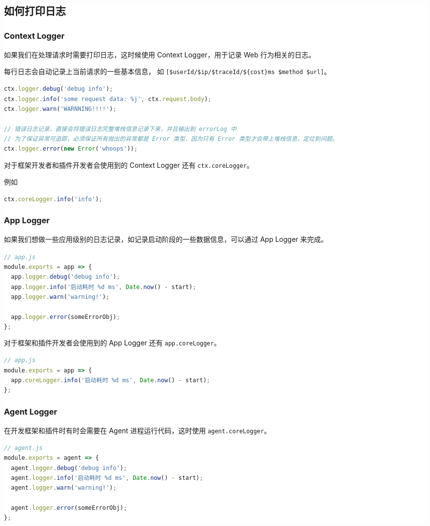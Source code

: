 ## 如何打印日志

### Context Logger

如果我们在处理请求时需要打印日志，这时候使用 Context Logger，用于记录 Web 行为相关的日志。

每行日志会自动记录上当前请求的一些基本信息，
如 `[$userId/$ip/$traceId/${cost}ms $method $url]`。

```js
ctx.logger.debug('debug info');
ctx.logger.info('some request data: %j', ctx.request.body);
ctx.logger.warn('WARNNING!!!!');

// 错误日志记录，直接会将错误日志完整堆栈信息记录下来，并且输出到 errorLog 中
// 为了保证异常可追踪，必须保证所有抛出的异常都是 Error 类型，因为只有 Error 类型才会带上堆栈信息，定位到问题。
ctx.logger.error(new Error('whoops'));
```

对于框架开发者和插件开发者会使用到的 Context Logger 还有 `ctx.coreLogger`。

例如

```js
ctx.coreLogger.info('info');
```

### App Logger

如果我们想做一些应用级别的日志记录，如记录启动阶段的一些数据信息，可以通过 App Logger 来完成。

```js
// app.js
module.exports = app => {
  app.logger.debug('debug info');
  app.logger.info('启动耗时 %d ms', Date.now() - start);
  app.logger.warn('warning!');

  app.logger.error(someErrorObj);
};
```

对于框架和插件开发者会使用到的 App Logger 还有 `app.coreLogger`。

```js
// app.js
module.exports = app => {
  app.coreLogger.info('启动耗时 %d ms', Date.now() - start);
};
```

### Agent Logger

在开发框架和插件时有时会需要在 Agent 进程运行代码，这时使用 `agent.coreLogger`。

```js
// agent.js
module.exports = agent => {
  agent.logger.debug('debug info');
  agent.logger.info('启动耗时 %d ms', Date.now() - start);
  agent.logger.warn('warning!');

  agent.logger.error(someErrorObj);
};
```

